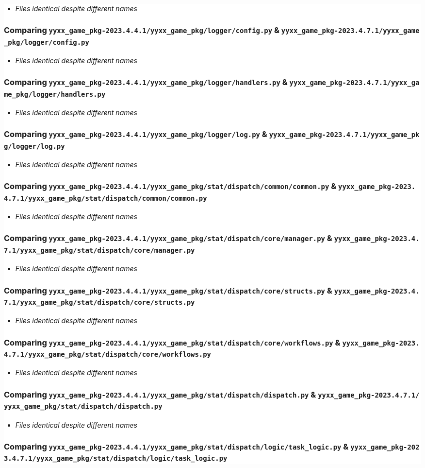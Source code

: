  * *Files identical despite different names*

### Comparing `yyxx_game_pkg-2023.4.4.1/yyxx_game_pkg/logger/config.py` & `yyxx_game_pkg-2023.4.7.1/yyxx_game_pkg/logger/config.py`

 * *Files identical despite different names*

### Comparing `yyxx_game_pkg-2023.4.4.1/yyxx_game_pkg/logger/handlers.py` & `yyxx_game_pkg-2023.4.7.1/yyxx_game_pkg/logger/handlers.py`

 * *Files identical despite different names*

### Comparing `yyxx_game_pkg-2023.4.4.1/yyxx_game_pkg/logger/log.py` & `yyxx_game_pkg-2023.4.7.1/yyxx_game_pkg/logger/log.py`

 * *Files identical despite different names*

### Comparing `yyxx_game_pkg-2023.4.4.1/yyxx_game_pkg/stat/dispatch/common/common.py` & `yyxx_game_pkg-2023.4.7.1/yyxx_game_pkg/stat/dispatch/common/common.py`

 * *Files identical despite different names*

### Comparing `yyxx_game_pkg-2023.4.4.1/yyxx_game_pkg/stat/dispatch/core/manager.py` & `yyxx_game_pkg-2023.4.7.1/yyxx_game_pkg/stat/dispatch/core/manager.py`

 * *Files identical despite different names*

### Comparing `yyxx_game_pkg-2023.4.4.1/yyxx_game_pkg/stat/dispatch/core/structs.py` & `yyxx_game_pkg-2023.4.7.1/yyxx_game_pkg/stat/dispatch/core/structs.py`

 * *Files identical despite different names*

### Comparing `yyxx_game_pkg-2023.4.4.1/yyxx_game_pkg/stat/dispatch/core/workflows.py` & `yyxx_game_pkg-2023.4.7.1/yyxx_game_pkg/stat/dispatch/core/workflows.py`

 * *Files identical despite different names*

### Comparing `yyxx_game_pkg-2023.4.4.1/yyxx_game_pkg/stat/dispatch/dispatch.py` & `yyxx_game_pkg-2023.4.7.1/yyxx_game_pkg/stat/dispatch/dispatch.py`

 * *Files identical despite different names*

### Comparing `yyxx_game_pkg-2023.4.4.1/yyxx_game_pkg/stat/dispatch/logic/task_logic.py` & `yyxx_game_pkg-2023.4.7.1/yyxx_game_pkg/stat/dispatch/logic/task_logic.py`
